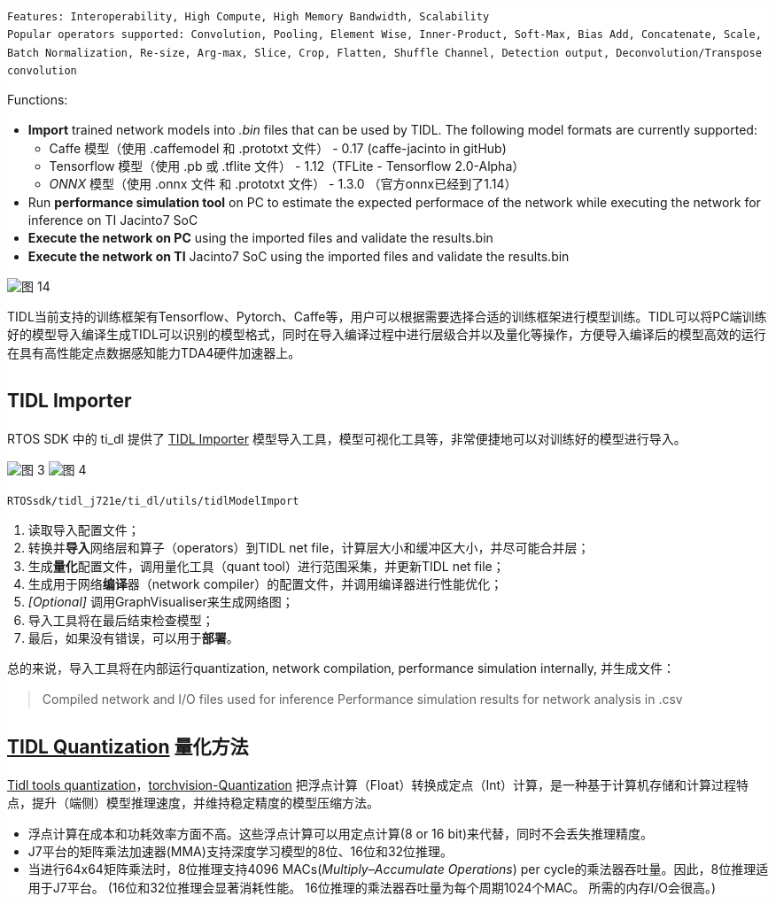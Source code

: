 ```
Features: Interoperability, High Compute, High Memory Bandwidth, Scalability
Popular operators supported: Convolution, Pooling, Element Wise, Inner-Product, Soft-Max, Bias Add, Concatenate, Scale, Batch Normalization, Re-size, Arg-max, Slice, Crop, Flatten, Shuffle Channel, Detection output, Deconvolution/Transpose convolution 
```
Functions: 
+ **Import** trained network models into *.bin* files that can be used by TIDL. The following model formats are currently supported:
    + Caffe 模型（使用 .caffemodel 和 .prototxt 文件） - 0.17 (caffe-jacinto in gitHub)
    + Tensorflow 模型（使用 .pb 或 .tflite 文件） - 1.12（TFLite - Tensorflow 2.0-Alpha）
    + *ONNX* 模型（使用 .onnx 文件 和 .prototxt 文件） - 1.3.0 （官方onnx已经到了1.14）
+ Run **performance simulation tool** on PC to estimate the expected performace of the network while executing the network for inference on TI Jacinto7 SoC
+ **Execute the network on PC** using the imported files and validate the results.bin
+ **Execute the network on TI** Jacinto7 SoC using the imported files and validate the results.bin

<img alt="图 14" src="https://raw.gitmirror.com/Arrowes/Blog/main/images/TDA4VMTIDLppt.jpg" width="80%"/>  

TIDL当前支持的训练框架有Tensorflow、Pytorch、Caffe等，用户可以根据需要选择合适的训练框架进行模型训练。TIDL可以将PC端训练好的模型导入编译生成TIDL可以识别的模型格式，同时在导入编译过程中进行层级合并以及量化等操作，方便导入编译后的模型高效的运行在具有高性能定点数据感知能力TDA4硬件加速器上。


## TIDL Importer
RTOS SDK 中的 ti_dl 提供了 [TIDL Importer](https://software-dl.ti.com/jacinto7/esd/processor-sdk-rtos-jacinto7/06_01_01_12/exports/docs/tidl_j7_01_00_01_00/ti_dl/docs/user_guide_html/md_tidl_model_import.html) 模型导入工具，模型可视化工具等，非常便捷地可以对训练好的模型进行导入。

<img alt="图 3" src="https://software-dl.ti.com/jacinto7/esd/processor-sdk-rtos-jacinto7/06_01_01_12/exports/docs/tidl_j7_01_00_01_00/ti_dl/docs/user_guide_html/TIDL_blockDiagram.png" />  
<img alt="图 4" src="https://software-dl.ti.com/jacinto7/esd/processor-sdk-rtos-jacinto7/06_01_01_12/exports/docs/tidl_j7_01_00_01_00/ti_dl/docs/user_guide_html/tidl_import_design.jpg" />  

``RTOSsdk/tidl_j721e/ti_dl/utils/tidlModelImport``
1. 读取导入配置文件；
2. 转换并**导入**网络层和算子（operators）到TIDL net file，计算层大小和缓冲区大小，并尽可能合并层；
3. 生成**量化**配置文件，调用量化工具（quant tool）进行范围采集，并更新TIDL net file；
4. 生成用于网络**编译**器（network compiler）的配置文件，并调用编译器进行性能优化；
5. *[Optional]* 调用GraphVisualiser来生成网络图；
6. 导入工具将在最后结束检查模型；
7. 最后，如果没有错误，可以用于**部署**。

总的来说，导入工具将在内部运行quantization, network compilation, performance simulation internally, 并生成文件：
> Compiled network and I/O files used for inference
Performance simulation results for network analysis in .csv

## [TIDL Quantization](https://software-dl.ti.com/jacinto7/esd/processor-sdk-rtos-jacinto7/06_01_01_12/exports/docs/tidl_j7_01_00_01_00/ti_dl/docs/user_guide_html/md_tidl_fsg_quantization.html) 量化方法
[Tidl tools quantization](https://github.com/TexasInstruments/edgeai-tidl-tools/blob/master/docs/tidl_fsg_quantization.md)，[torchvision-Quantization](https://github.com/TexasInstruments/edgeai-torchvision/blob/master/docs/pixel2pixel/Quantization.md)
把浮点计算（Float）转换成定点（Int）计算，是一种基于计算机存储和计算过程特点，提升（端侧）模型推理速度，并维持稳定精度的模型压缩方法。
+ 浮点计算在成本和功耗效率方面不高。这些浮点计算可以用定点计算(8 or 16 bit)来代替，同时不会丢失推理精度。
+ J7平台的矩阵乘法加速器(MMA)支持深度学习模型的8位、16位和32位推理。
+ 当进行64x64矩阵乘法时，8位推理支持4096 MACs(*Multiply–Accumulate Operations*) per cycle的乘法器吞吐量。因此，8位推理适用于J7平台。 (16位和32位推理会显著消耗性能。 16位推理的乘法器吞吐量为每个周期1024个MAC。 所需的内存I/O会很高。)
